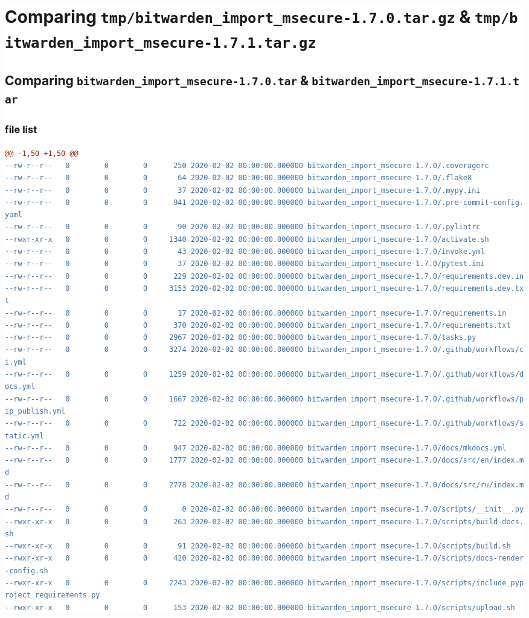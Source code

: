 # Comparing `tmp/bitwarden_import_msecure-1.7.0.tar.gz` & `tmp/bitwarden_import_msecure-1.7.1.tar.gz`

## Comparing `bitwarden_import_msecure-1.7.0.tar` & `bitwarden_import_msecure-1.7.1.tar`

### file list

```diff
@@ -1,50 +1,50 @@
--rw-r--r--   0        0        0      250 2020-02-02 00:00:00.000000 bitwarden_import_msecure-1.7.0/.coveragerc
--rw-r--r--   0        0        0       64 2020-02-02 00:00:00.000000 bitwarden_import_msecure-1.7.0/.flake8
--rw-r--r--   0        0        0       37 2020-02-02 00:00:00.000000 bitwarden_import_msecure-1.7.0/.mypy.ini
--rw-r--r--   0        0        0      941 2020-02-02 00:00:00.000000 bitwarden_import_msecure-1.7.0/.pre-commit-config.yaml
--rw-r--r--   0        0        0       90 2020-02-02 00:00:00.000000 bitwarden_import_msecure-1.7.0/.pylintrc
--rwxr-xr-x   0        0        0     1340 2020-02-02 00:00:00.000000 bitwarden_import_msecure-1.7.0/activate.sh
--rw-r--r--   0        0        0       43 2020-02-02 00:00:00.000000 bitwarden_import_msecure-1.7.0/invoke.yml
--rw-r--r--   0        0        0       37 2020-02-02 00:00:00.000000 bitwarden_import_msecure-1.7.0/pytest.ini
--rw-r--r--   0        0        0      229 2020-02-02 00:00:00.000000 bitwarden_import_msecure-1.7.0/requirements.dev.in
--rw-r--r--   0        0        0     3153 2020-02-02 00:00:00.000000 bitwarden_import_msecure-1.7.0/requirements.dev.txt
--rw-r--r--   0        0        0       17 2020-02-02 00:00:00.000000 bitwarden_import_msecure-1.7.0/requirements.in
--rw-r--r--   0        0        0      370 2020-02-02 00:00:00.000000 bitwarden_import_msecure-1.7.0/requirements.txt
--rw-r--r--   0        0        0     2967 2020-02-02 00:00:00.000000 bitwarden_import_msecure-1.7.0/tasks.py
--rw-r--r--   0        0        0     3274 2020-02-02 00:00:00.000000 bitwarden_import_msecure-1.7.0/.github/workflows/ci.yml
--rw-r--r--   0        0        0     1259 2020-02-02 00:00:00.000000 bitwarden_import_msecure-1.7.0/.github/workflows/docs.yml
--rw-r--r--   0        0        0     1667 2020-02-02 00:00:00.000000 bitwarden_import_msecure-1.7.0/.github/workflows/pip_publish.yml
--rw-r--r--   0        0        0      722 2020-02-02 00:00:00.000000 bitwarden_import_msecure-1.7.0/.github/workflows/static.yml
--rw-r--r--   0        0        0      947 2020-02-02 00:00:00.000000 bitwarden_import_msecure-1.7.0/docs/mkdocs.yml
--rw-r--r--   0        0        0     1777 2020-02-02 00:00:00.000000 bitwarden_import_msecure-1.7.0/docs/src/en/index.md
--rw-r--r--   0        0        0     2778 2020-02-02 00:00:00.000000 bitwarden_import_msecure-1.7.0/docs/src/ru/index.md
--rw-r--r--   0        0        0        0 2020-02-02 00:00:00.000000 bitwarden_import_msecure-1.7.0/scripts/__init__.py
--rwxr-xr-x   0        0        0      263 2020-02-02 00:00:00.000000 bitwarden_import_msecure-1.7.0/scripts/build-docs.sh
--rwxr-xr-x   0        0        0       91 2020-02-02 00:00:00.000000 bitwarden_import_msecure-1.7.0/scripts/build.sh
--rwxr-xr-x   0        0        0      420 2020-02-02 00:00:00.000000 bitwarden_import_msecure-1.7.0/scripts/docs-render-config.sh
--rwxr-xr-x   0        0        0     2243 2020-02-02 00:00:00.000000 bitwarden_import_msecure-1.7.0/scripts/include_pyproject_requirements.py
--rwxr-xr-x   0        0        0      153 2020-02-02 00:00:00.000000 bitwarden_import_msecure-1.7.0/scripts/upload.sh
```